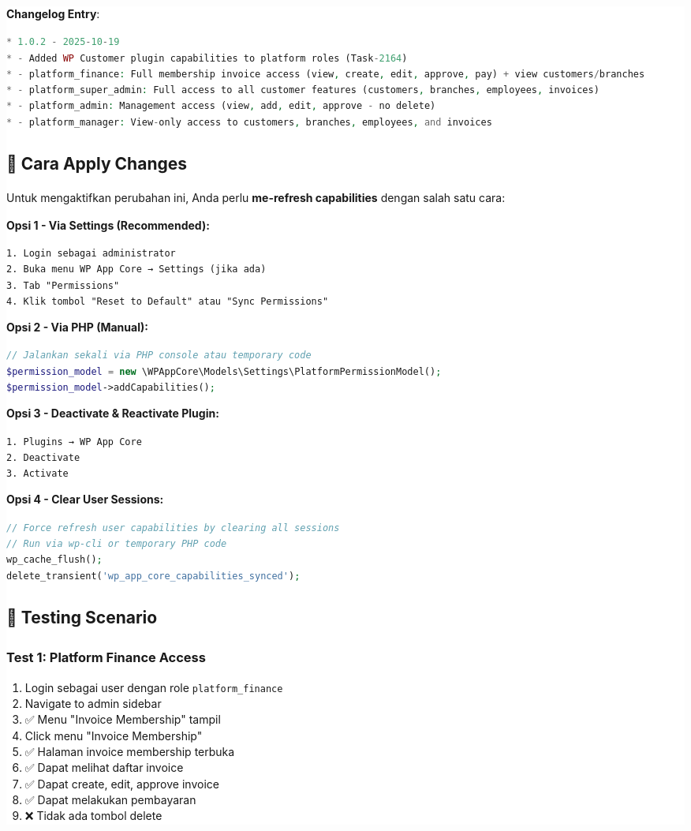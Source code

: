**Changelog Entry**:
```php
* 1.0.2 - 2025-10-19
* - Added WP Customer plugin capabilities to platform roles (Task-2164)
* - platform_finance: Full membership invoice access (view, create, edit, approve, pay) + view customers/branches
* - platform_super_admin: Full access to all customer features (customers, branches, employees, invoices)
* - platform_admin: Management access (view, add, edit, approve - no delete)
* - platform_manager: View-only access to customers, branches, employees, and invoices
```

## 🔧 Cara Apply Changes

Untuk mengaktifkan perubahan ini, Anda perlu **me-refresh capabilities** dengan salah satu cara:

**Opsi 1 - Via Settings (Recommended):**
```
1. Login sebagai administrator
2. Buka menu WP App Core → Settings (jika ada)
3. Tab "Permissions"
4. Klik tombol "Reset to Default" atau "Sync Permissions"
```

**Opsi 2 - Via PHP (Manual):**
```php
// Jalankan sekali via PHP console atau temporary code
$permission_model = new \WPAppCore\Models\Settings\PlatformPermissionModel();
$permission_model->addCapabilities();
```

**Opsi 3 - Deactivate & Reactivate Plugin:**
```
1. Plugins → WP App Core
2. Deactivate
3. Activate
```

**Opsi 4 - Clear User Sessions:**
```php
// Force refresh user capabilities by clearing all sessions
// Run via wp-cli or temporary PHP code
wp_cache_flush();
delete_transient('wp_app_core_capabilities_synced');
```

## 🧪 Testing Scenario

### Test 1: Platform Finance Access
1. Login sebagai user dengan role `platform_finance`
2. Navigate to admin sidebar
3. ✅ Menu "Invoice Membership" tampil
4. Click menu "Invoice Membership"
5. ✅ Halaman invoice membership terbuka
6. ✅ Dapat melihat daftar invoice
7. ✅ Dapat create, edit, approve invoice
8. ✅ Dapat melakukan pembayaran
9. ❌ Tidak ada tombol delete
